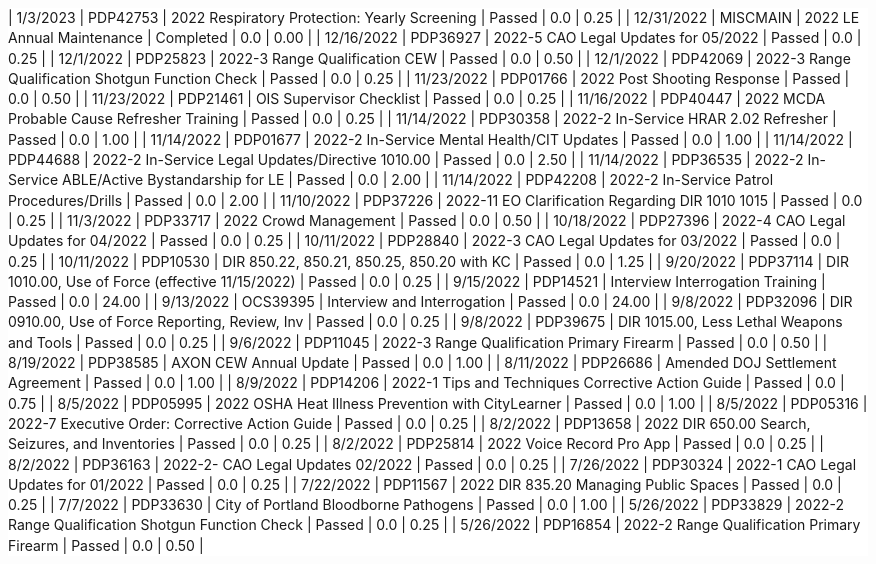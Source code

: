 | 1/3/2023 | PDP42753 | 2022 Respiratory Protection: Yearly Screening | Passed | 0.0 | 0.25 |
| 12/31/2022 | MISCMAIN | 2022 LE Annual Maintenance | Completed | 0.0 | 0.00 |
| 12/16/2022 | PDP36927 | 2022-5 CAO Legal Updates for 05/2022 | Passed | 0.0 | 0.25 |
| 12/1/2022 | PDP25823 | 2022-3 Range Qualification CEW | Passed | 0.0 | 0.50 |
| 12/1/2022 | PDP42069 | 2022-3 Range Qualification Shotgun Function Check | Passed | 0.0 | 0.25 |
| 11/23/2022 | PDP01766 | 2022 Post Shooting Response | Passed | 0.0 | 0.50 |
| 11/23/2022 | PDP21461 | OIS Supervisor Checklist | Passed | 0.0 | 0.25 |
| 11/16/2022 | PDP40447 | 2022 MCDA Probable Cause Refresher Training | Passed | 0.0 | 0.25 |
| 11/14/2022 | PDP30358 | 2022-2 In-Service HRAR 2.02 Refresher | Passed | 0.0 | 1.00 |
| 11/14/2022 | PDP01677 | 2022-2 In-Service Mental Health/CIT Updates | Passed | 0.0 | 1.00 |
| 11/14/2022 | PDP44688 | 2022-2 In-Service Legal Updates/Directive 1010.00 | Passed | 0.0 | 2.50 |
| 11/14/2022 | PDP36535 | 2022-2 In-Service ABLE/Active Bystandarship for LE | Passed | 0.0 | 2.00 |
| 11/14/2022 | PDP42208 | 2022-2 In-Service Patrol Procedures/Drills | Passed | 0.0 | 2.00 |
| 11/10/2022 | PDP37226 | 2022-11 EO Clarification Regarding DIR 1010  1015 | Passed | 0.0 | 0.25 |
| 11/3/2022 | PDP33717 | 2022 Crowd Management | Passed | 0.0 | 0.50 |
| 10/18/2022 | PDP27396 | 2022-4 CAO Legal Updates for 04/2022 | Passed | 0.0 | 0.25 |
| 10/11/2022 | PDP28840 | 2022-3 CAO Legal Updates for 03/2022 | Passed | 0.0 | 0.25 |
| 10/11/2022 | PDP10530 | DIR 850.22, 850.21, 850.25, 850.20 with KC | Passed | 0.0 | 1.25 |
| 9/20/2022 | PDP37114 | DIR 1010.00, Use of Force (effective 11/15/2022) | Passed | 0.0 | 0.25 |
| 9/15/2022 | PDP14521 | Interview  Interrogation Training | Passed | 0.0 | 24.00 |
| 9/13/2022 | OCS39395 | Interview and Interrogation | Passed | 0.0 | 24.00 |
| 9/8/2022 | PDP32096 | DIR 0910.00, Use of Force Reporting, Review,  Inv | Passed | 0.0 | 0.25 |
| 9/8/2022 | PDP39675 | DIR 1015.00, Less Lethal Weapons and Tools | Passed | 0.0 | 0.25 |
| 9/6/2022 | PDP11045 | 2022-3 Range Qualification Primary Firearm | Passed | 0.0 | 0.50 |
| 8/19/2022 | PDP38585 | AXON CEW Annual Update | Passed | 0.0 | 1.00 |
| 8/11/2022 | PDP26686 | Amended DOJ Settlement Agreement | Passed | 0.0 | 1.00 |
| 8/9/2022 | PDP14206 | 2022-1 Tips and Techniques Corrective Action Guide | Passed | 0.0 | 0.75 |
| 8/5/2022 | PDP05995 | 2022 OSHA Heat Illness Prevention with CityLearner | Passed | 0.0 | 1.00 |
| 8/5/2022 | PDP05316 | 2022-7 Executive Order: Corrective Action Guide | Passed | 0.0 | 0.25 |
| 8/2/2022 | PDP13658 | 2022 DIR 650.00 Search, Seizures, and Inventories | Passed | 0.0 | 0.25 |
| 8/2/2022 | PDP25814 | 2022 Voice Record Pro App | Passed | 0.0 | 0.25 |
| 8/2/2022 | PDP36163 | 2022-2- CAO Legal Updates 02/2022 | Passed | 0.0 | 0.25 |
| 7/26/2022 | PDP30324 | 2022-1 CAO Legal Updates for 01/2022 | Passed | 0.0 | 0.25 |
| 7/22/2022 | PDP11567 | 2022 DIR 835.20 Managing Public Spaces | Passed | 0.0 | 0.25 |
| 7/7/2022 | PDP33630 | City of Portland Bloodborne Pathogens | Passed | 0.0 | 1.00 |
| 5/26/2022 | PDP33829 | 2022-2 Range Qualification Shotgun Function Check | Passed | 0.0 | 0.25 |
| 5/26/2022 | PDP16854 | 2022-2 Range Qualification Primary Firearm | Passed | 0.0 | 0.50 |